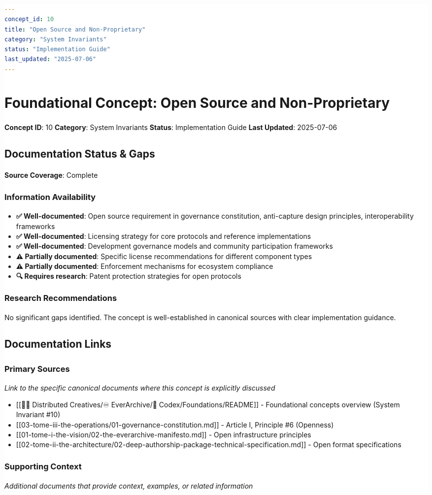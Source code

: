```yaml
---
concept_id: 10
title: "Open Source and Non-Proprietary"
category: "System Invariants"
status: "Implementation Guide"
last_updated: "2025-07-06"
---
```


# Foundational Concept: Open Source and Non-Proprietary

**Concept ID**: 10
**Category**: System Invariants
**Status**: Implementation Guide
**Last Updated**: 2025-07-06

## Documentation Status & Gaps

**Source Coverage**: Complete

### Information Availability
- **✅ Well-documented**: Open source requirement in governance constitution, anti-capture design principles, interoperability frameworks
- **✅ Well-documented**: Licensing strategy for core protocols and reference implementations
- **✅ Well-documented**: Development governance models and community participation frameworks
- **⚠️ Partially documented**: Specific license recommendations for different component types
- **⚠️ Partially documented**: Enforcement mechanisms for ecosystem compliance
- **🔍 Requires research**: Patent protection strategies for open protocols

### Research Recommendations
No significant gaps identified. The concept is well-established in canonical sources with clear implementation guidance.

## Documentation Links

### Primary Sources
*Link to the specific canonical documents where this concept is explicitly discussed*

- [[🧑‍🎨 Distributed Creatives/♾️ EverArchive/💎 Codex/Foundations/README]] - Foundational concepts overview (System Invariant #10)
- [[03-tome-iii-the-operations/01-governance-constitution.md]] - Article I, Principle #6 (Openness)
- [[01-tome-i-the-vision/02-the-everarchive-manifesto.md]] - Open infrastructure principles
- [[02-tome-ii-the-architecture/02-deep-authorship-package-technical-specification.md]] - Open format specifications

### Supporting Context
*Additional documents that provide context, examples, or related information*
